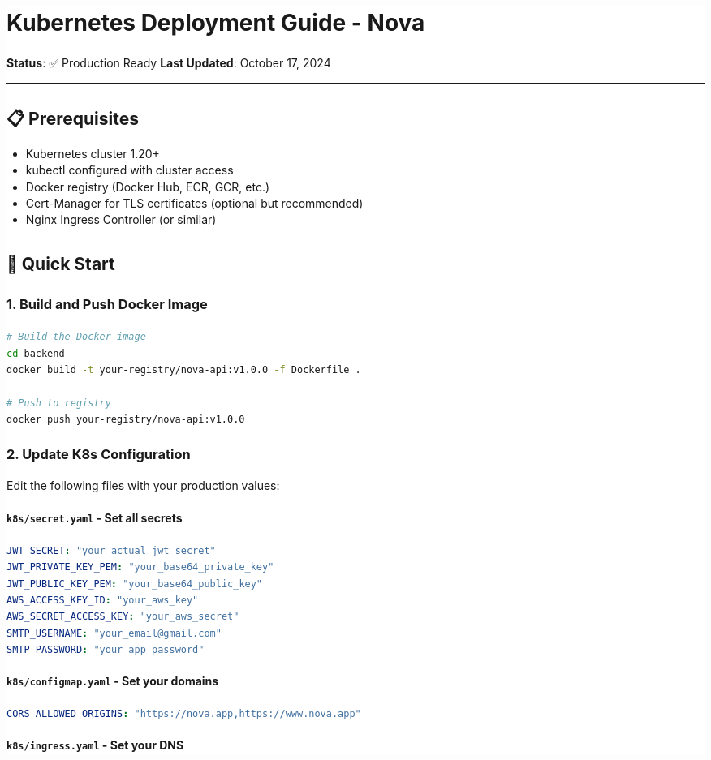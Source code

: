 # Kubernetes Deployment Guide - Nova

**Status**: ✅ Production Ready
**Last Updated**: October 17, 2024

---

## 📋 Prerequisites

- Kubernetes cluster 1.20+
- kubectl configured with cluster access
- Docker registry (Docker Hub, ECR, GCR, etc.)
- Cert-Manager for TLS certificates (optional but recommended)
- Nginx Ingress Controller (or similar)

## 🚀 Quick Start

### 1. Build and Push Docker Image

```bash
# Build the Docker image
cd backend
docker build -t your-registry/nova-api:v1.0.0 -f Dockerfile .

# Push to registry
docker push your-registry/nova-api:v1.0.0
```

### 2. Update K8s Configuration

Edit the following files with your production values:

#### `k8s/secret.yaml` - Set all secrets

```yaml
JWT_SECRET: "your_actual_jwt_secret"
JWT_PRIVATE_KEY_PEM: "your_base64_private_key"
JWT_PUBLIC_KEY_PEM: "your_base64_public_key"
AWS_ACCESS_KEY_ID: "your_aws_key"
AWS_SECRET_ACCESS_KEY: "your_aws_secret"
SMTP_USERNAME: "your_email@gmail.com"
SMTP_PASSWORD: "your_app_password"
```

#### `k8s/configmap.yaml` - Set your domains

```yaml
CORS_ALLOWED_ORIGINS: "https://nova.app,https://www.nova.app"
```

#### `k8s/ingress.yaml` - Set your DNS
